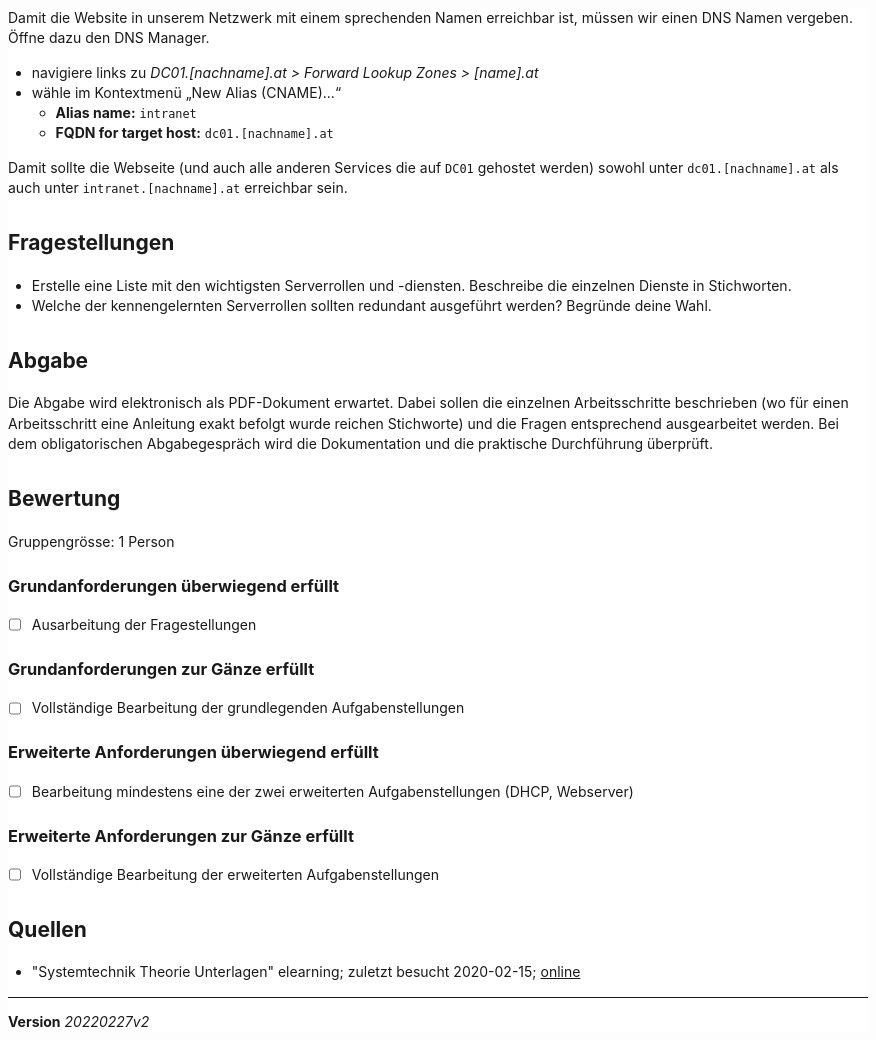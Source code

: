 Damit die Website in unserem Netzwerk mit einem sprechenden Namen erreichbar ist, müssen wir einen DNS Namen vergeben. Öffne dazu den DNS Manager.

- navigiere links zu *DC01.[nachname].at > Forward Lookup Zones > [name].at*
- wähle im Kontextmenü „New Alias (CNAME)...“
	- **Alias name:** `intranet`
	- **FQDN for target host:** `dc01.[nachname].at`

Damit sollte die Webseite (und auch alle anderen Services die auf `DC01` gehostet werden) sowohl unter `dc01.[nachname].at` als auch unter `intranet.[nachname].at` erreichbar sein.

## Fragestellungen
- Erstelle eine Liste mit den wichtigsten Serverrollen und -diensten. Beschreibe die einzelnen Dienste in Stichworten.
- Welche der kennengelernten Serverrollen sollten redundant ausgeführt werden? Begründe deine Wahl.

## Abgabe
Die Abgabe wird elektronisch als PDF-Dokument erwartet. Dabei sollen die einzelnen Arbeitsschritte beschrieben (wo für einen Arbeitsschritt eine Anleitung exakt befolgt wurde reichen Stichworte) und die Fragen entsprechend ausgearbeitet werden. Bei dem obligatorischen Abgabegespräch wird die Dokumentation und die praktische Durchführung überprüft.

## Bewertung
Gruppengrösse: 1 Person
### Grundanforderungen **überwiegend erfüllt**
- [ ] Ausarbeitung der Fragestellungen
### Grundanforderungen **zur Gänze erfüllt**
- [ ] Vollständige Bearbeitung der grundlegenden Aufgabenstellungen
### Erweiterte Anforderungen **überwiegend erfüllt**
- [ ] Bearbeitung mindestens eine der zwei erweiterten Aufgabenstellungen (DHCP, Webserver)
### Erweiterte Anforderungen **zur Gänze erfüllt**
- [ ] Vollständige Bearbeitung der erweiterten Aufgabenstellungen

## Quellen
* "Systemtechnik Theorie Unterlagen" elearning; zuletzt besucht 2020-02-15; [online](https://elearning.tgm.ac.at/course/view.php?id=1939)

---
**Version** *20220227v2*
